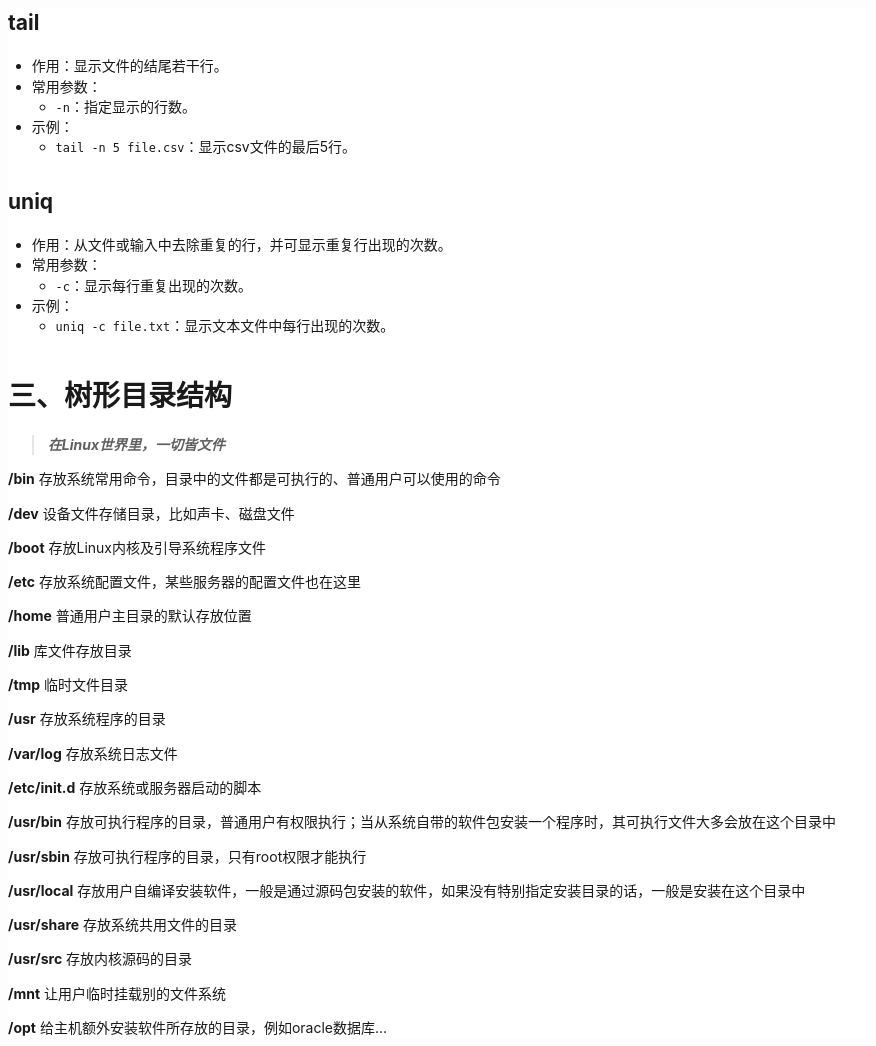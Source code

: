 ##  tail

- 作用：显示文件的结尾若干行。
- 常用参数：
  - `-n`：指定显示的行数。
- 示例：
  - `tail -n 5 file.csv`：显示csv文件的最后5行。

##  uniq

- 作用：从文件或输入中去除重复的行，并可显示重复行出现的次数。
- 常用参数：
  - `-c`：显示每行重复出现的次数。
- 示例：
  - `uniq -c file.txt`：显示文本文件中每行出现的次数。





# 三、树形目录结构

> ***在Linux世界里，一切皆文件***



**/bin** 存放系统常用命令，目录中的文件都是可执行的、普通用户可以使用的命令

**/dev** 设备文件存储目录，比如声卡、磁盘文件

**/boot** 存放Linux内核及引导系统程序文件

**/etc** 存放系统配置文件，某些服务器的配置文件也在这里

**/home** 普通用户主目录的默认存放位置

**/lib** 库文件存放目录

**/tmp** 临时文件目录

**/usr** 存放系统程序的目录

**/var/log** 存放系统日志文件

**/etc/init.d** 存放系统或服务器启动的脚本

**/usr/bin** 存放可执行程序的目录，普通用户有权限执行；当从系统自带的软件包安装一个程序时，其可执行文件大多会放在这个目录中

**/usr/sbin** 存放可执行程序的目录，只有root权限才能执行

**/usr/local** 存放用户自编译安装软件，一般是通过源码包安装的软件，如果没有特别指定安装目录的话，一般是安装在这个目录中

**/usr/share** 存放系统共用文件的目录

**/usr/src** 存放内核源码的目录

**/mnt** 让用户临时挂载别的文件系统

**/opt** 给主机额外安装软件所存放的目录，例如oracle数据库...
